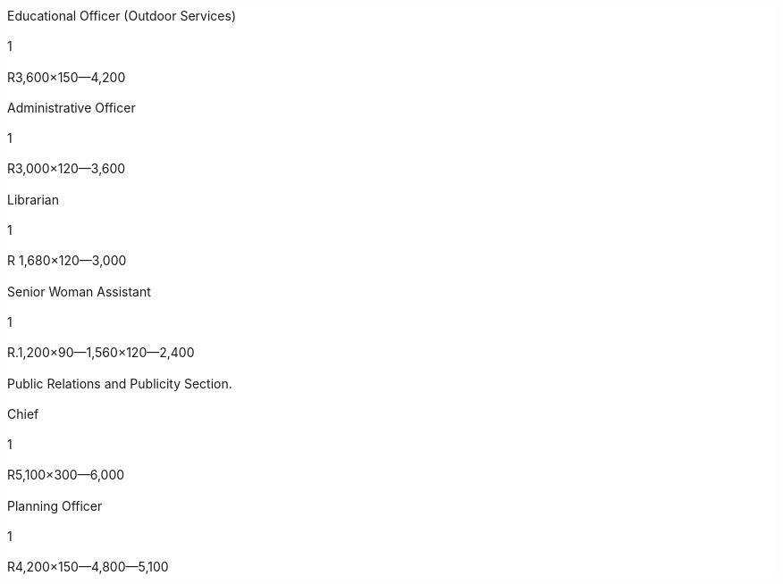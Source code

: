 </tr>

<tr>

<td><p>Educational Officer (Outdoor Services)</p></td>

<td><p>1</p></td>

<td><p>R3,600&#x00D7;150&#x2014;4,200</p></td>

</tr>

<tr>

<td><p>Administrative Officer</p></td>

<td><p>1</p></td>

<td><p>R3,000&#x00D7;120&#x2014;3,600</p></td>

</tr>

<tr>

<td><p>Librarian</p></td>

<td><p>1</p></td>

<td><p>R 1,680&#x00D7;120&#x2014;3,000</p></td>

</tr>

<tr>

<td><p>Senior Woman Assistant</p></td>

<td><p>1</p></td>

<td><p>R.1,200&#x00D7;90&#x2014;1,560&#x00D7;120&#x2014;2,400</p></td>

</tr>

<tr>

<td colspan="3"><p>Public Relations and Publicity Section.</p></td>

</tr>

<tr>

<td><p>Chief</p></td>

<td><p>1</p></td>

<td><p>R5,100&#x00D7;300&#x2014;6,000</p></td>

</tr>

<tr>

<td><p>Planning Officer</p></td>

<td><p>1</p></td>

<td><p>R4,200&#x00D7;150&#x2014;4,800&#x2014;5,100</p></td>
